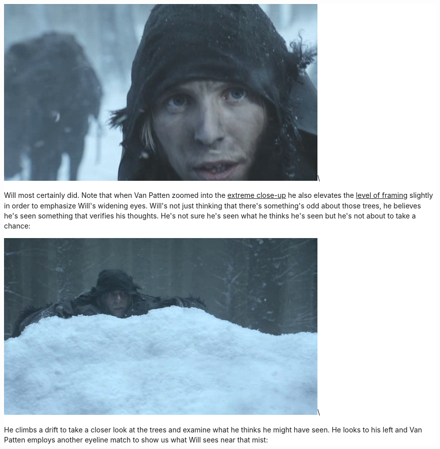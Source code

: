 ![6a00d8341c2df453ef017c31fdb183970b](images/tv/game-of-thrones-winter-is-coming-1/6a00d8341c2df453ef017c31fdb183970b.png)\ 

Will most certainly did. Note that when Van Patten zoomed into the [extreme close-up](http://classes.yale.edu/film-analysis/htmfiles/cinematography.htm#48049) he also elevates the [level of framing](http://classes.yale.edu/film-analysis/htmfiles/cinematography.htm#48009) slightly in order to emphasize Will's widening eyes. Will's not just thinking that there's something's odd about those trees, he believes he's seen something that verifies his thoughts. He's not sure he's seen what he thinks he's seen but he's not about to take a chance:

![6a00d8341c2df453ef017744db61bc970d](images/tv/game-of-thrones-winter-is-coming-1/6a00d8341c2df453ef017744db61bc970d.png)\ 

He climbs a drift to take a closer look at the trees and examine what he thinks he might have seen. He looks to his left and Van Patten employs another eyeline match to show us what Will sees near that mist:
